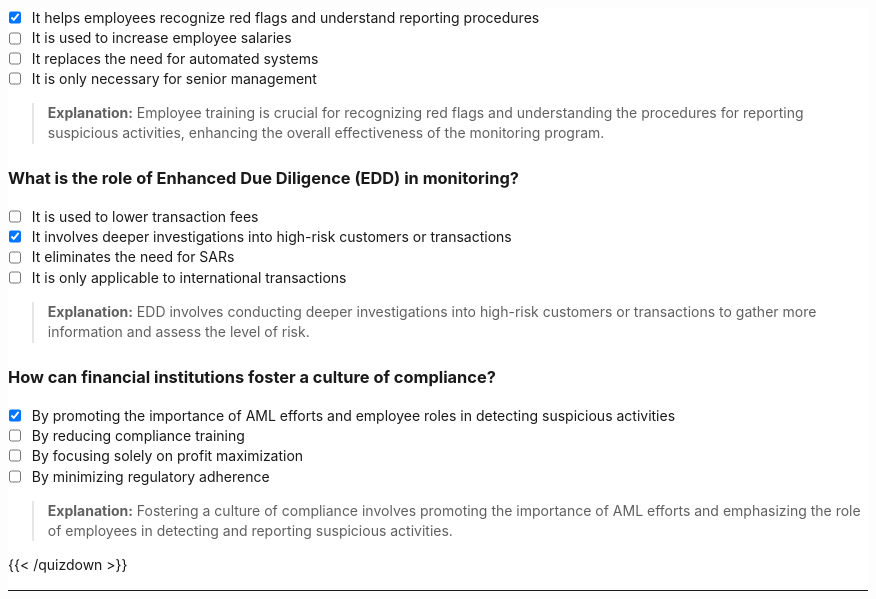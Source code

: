 - [x] It helps employees recognize red flags and understand reporting procedures
- [ ] It is used to increase employee salaries
- [ ] It replaces the need for automated systems
- [ ] It is only necessary for senior management

> **Explanation:** Employee training is crucial for recognizing red flags and understanding the procedures for reporting suspicious activities, enhancing the overall effectiveness of the monitoring program.

### What is the role of Enhanced Due Diligence (EDD) in monitoring?

- [ ] It is used to lower transaction fees
- [x] It involves deeper investigations into high-risk customers or transactions
- [ ] It eliminates the need for SARs
- [ ] It is only applicable to international transactions

> **Explanation:** EDD involves conducting deeper investigations into high-risk customers or transactions to gather more information and assess the level of risk.

### How can financial institutions foster a culture of compliance?

- [x] By promoting the importance of AML efforts and employee roles in detecting suspicious activities
- [ ] By reducing compliance training
- [ ] By focusing solely on profit maximization
- [ ] By minimizing regulatory adherence

> **Explanation:** Fostering a culture of compliance involves promoting the importance of AML efforts and emphasizing the role of employees in detecting and reporting suspicious activities.

{{< /quizdown >}}

---
